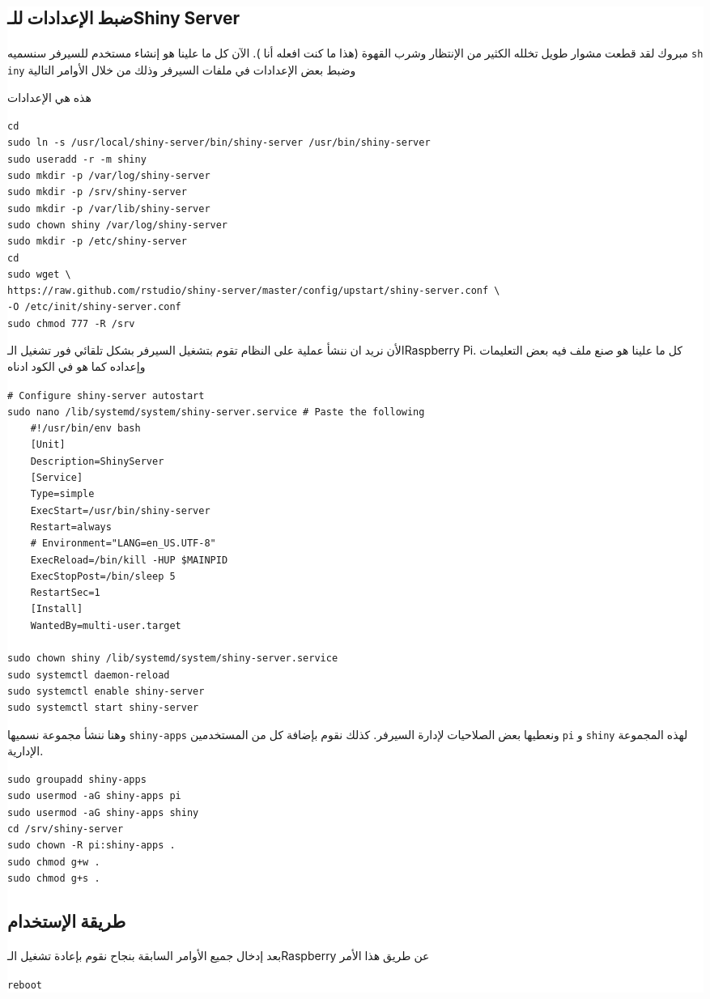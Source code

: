 ## ضبط الإعدادات للـShiny Server 
مبروك لقد قطعت مشوار طويل تخلله الكثير من الإنتظار وشرب القهوة (هذا ما كنت افعله أنا ). الآن كل ما علينا هو إنشاء مستخدم للسيرفر سنسميه ```shiny``` وضبط بعض الإعدادات في ملفات السيرفر  وذلك من خلال الأوامر التالية 

هذه هي الإعدادات 
```
cd
sudo ln -s /usr/local/shiny-server/bin/shiny-server /usr/bin/shiny-server
sudo useradd -r -m shiny
sudo mkdir -p /var/log/shiny-server
sudo mkdir -p /srv/shiny-server
sudo mkdir -p /var/lib/shiny-server
sudo chown shiny /var/log/shiny-server
sudo mkdir -p /etc/shiny-server
cd
sudo wget \
https://raw.github.com/rstudio/shiny-server/master/config/upstart/shiny-server.conf \
-O /etc/init/shiny-server.conf
sudo chmod 777 -R /srv

```
الأن نريد ان ننشأ عملية على النظام تقوم بتشغيل السيرفر بشكل تلقائي فور تشغيل الـRaspberry Pi. كل ما علينا هو صنع ملف فيه بعض التعليمات وإعداده كما هو في الكود ادناه 

```
# Configure shiny-server autostart 
sudo nano /lib/systemd/system/shiny-server.service # Paste the following
    #!/usr/bin/env bash
    [Unit]
    Description=ShinyServer
    [Service]
    Type=simple
    ExecStart=/usr/bin/shiny-server
    Restart=always
    # Environment="LANG=en_US.UTF-8"
    ExecReload=/bin/kill -HUP $MAINPID
    ExecStopPost=/bin/sleep 5
    RestartSec=1
    [Install]
    WantedBy=multi-user.target

sudo chown shiny /lib/systemd/system/shiny-server.service
sudo systemctl daemon-reload
sudo systemctl enable shiny-server
sudo systemctl start shiny-server
```
 وهنا ننشأ مجموعة نسميها ```shiny-apps``` ونعطيها بعض الصلاحيات لإدارة السيرفر. كذلك نقوم بإضافة كل من المستخدمين ```pi``` و ```shiny``` لهذه المجموعة الإدارية. 
 
```
sudo groupadd shiny-apps
sudo usermod -aG shiny-apps pi
sudo usermod -aG shiny-apps shiny
cd /srv/shiny-server
sudo chown -R pi:shiny-apps .
sudo chmod g+w .
sudo chmod g+s .
```
## طريقة الإستخدام
بعد إدخال جميع الأوامر السابقة بنجاح نقوم بإعادة تشغيل الـRaspberry عن طريق هذا الأمر 
```
reboot
```